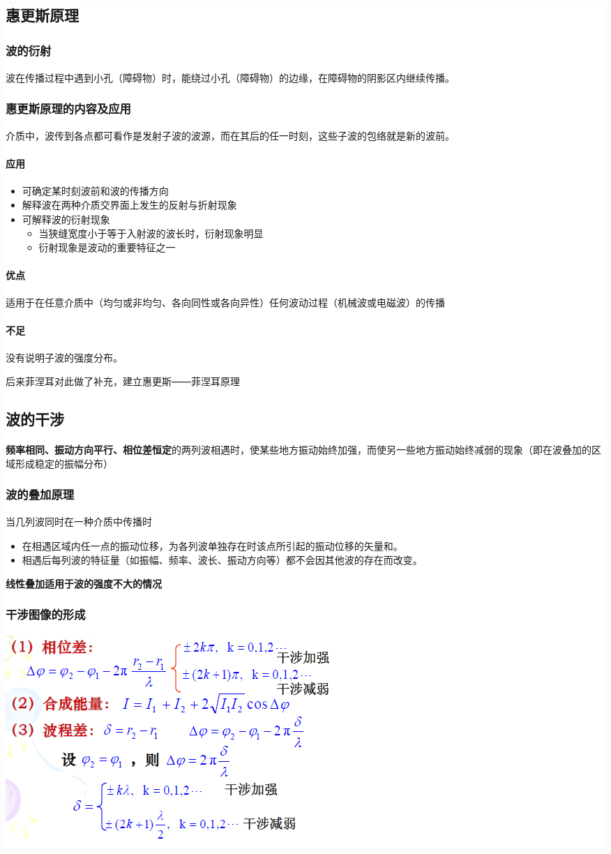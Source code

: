 ## 惠更斯原理

### 波的衍射

波在传播过程中遇到小孔（障碍物）时，能绕过小孔（障碍物）的边缘，在障碍物的阴影区内继续传播。

### 惠更斯原理的内容及应用

介质中，波传到各点都可看作是发射子波的波源，而在其后的任一时刻，这些子波的包络就是新的波前。

#### 应用

* 可确定某时刻波前和波的传播方向
* 解释波在两种介质交界面上发生的反射与折射现象
* 可解释波的衍射现象
  * 当狭缝宽度小于等于入射波的波长时，衍射现象明显
  * 衍射现象是波动的重要特征之一

#### 优点

适用于在任意介质中（均匀或非均匀、各向同性或各向异性）任何波动过程（机械波或电磁波）的传播

#### 不足

没有说明子波的强度分布。

后来菲涅耳对此做了补充，建立惠更斯——菲涅耳原理

## 波的干涉

**频率相同、振动方向平行、相位差恒定**的两列波相遇时，使某些地方振动始终加强，而使另一些地方振动始终减弱的现象（即在波叠加的区域形成稳定的振幅分布）

### 波的叠加原理

当几列波同时在一种介质中传播时

* 在相遇区域内任一点的振动位移，为各列波单独存在时该点所引起的振动位移的矢量和。
* 相遇后每列波的特征量（如振幅、频率、波长、振动方向等）都不会因其他波的存在而改变。

**线性叠加适用于波的强度不大的情况**

### 干涉图像的形成

![16](/images/2020-01-04/16.png)
